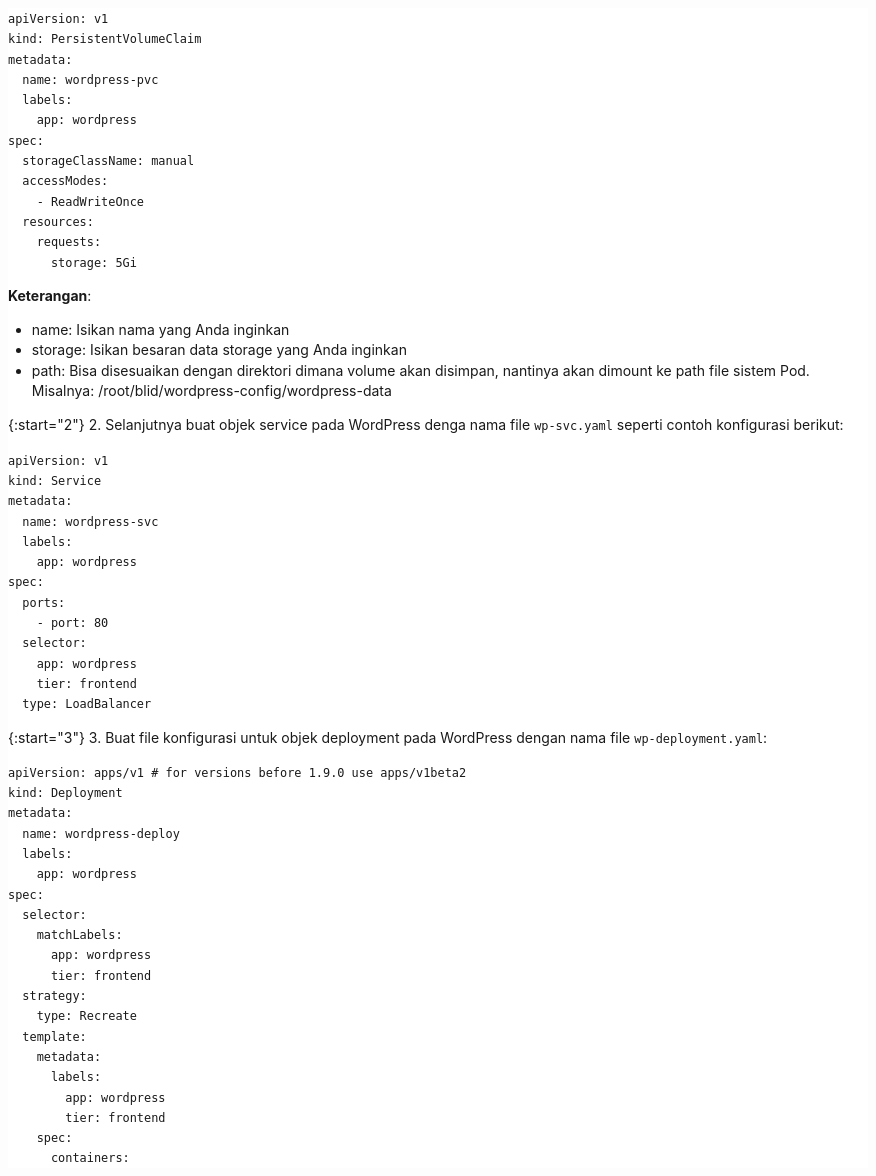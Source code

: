 ```
apiVersion: v1
kind: PersistentVolumeClaim
metadata:
  name: wordpress-pvc
  labels:
    app: wordpress
spec:
  storageClassName: manual
  accessModes:
    - ReadWriteOnce
  resources:
    requests:
      storage: 5Gi
```
**Keterangan**: 
- name: Isikan nama yang Anda inginkan 
- storage: Isikan besaran data storage yang Anda inginkan
- path: Bisa disesuaikan dengan direktori dimana volume akan disimpan, nantinya akan dimount ke path file sistem Pod. Misalnya: /root/blid/wordpress-config/wordpress-data

{:start="2"}
2. Selanjutnya buat  objek service pada WordPress denga nama file `wp-svc.yaml` seperti contoh konfigurasi berikut: 

```
apiVersion: v1
kind: Service
metadata:
  name: wordpress-svc
  labels:
    app: wordpress
spec:
  ports:
    - port: 80
  selector:
    app: wordpress
    tier: frontend
  type: LoadBalancer
```

{:start="3"}
3. Buat file konfigurasi untuk objek deployment pada WordPress dengan nama file `wp-deployment.yaml`: 

```
apiVersion: apps/v1 # for versions before 1.9.0 use apps/v1beta2
kind: Deployment
metadata:
  name: wordpress-deploy
  labels:
    app: wordpress
spec:
  selector:
    matchLabels:
      app: wordpress
      tier: frontend
  strategy:
    type: Recreate
  template:
    metadata:
      labels:
        app: wordpress
        tier: frontend
    spec:
      containers:
```